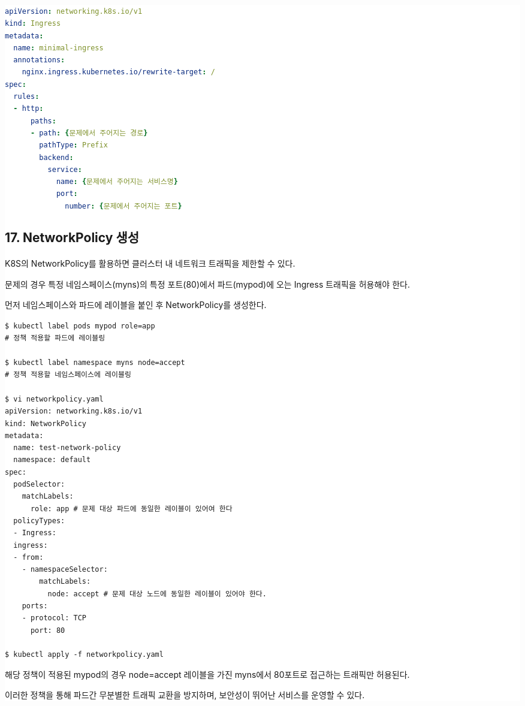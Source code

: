 ```yaml
apiVersion: networking.k8s.io/v1
kind: Ingress
metadata:
  name: minimal-ingress
  annotations:
    nginx.ingress.kubernetes.io/rewrite-target: /
spec:
  rules:
  - http:
      paths:
      - path: {문제에서 주어지는 경로}
        pathType: Prefix
        backend:
          service:
            name: {문제에서 주어지는 서비스명}
            port:
              number: {문제에서 주어지는 포트}
```

## 17. NetworkPolicy 생성
K8S의 NetworkPolicy를 활용하면 클러스터 내 네트워크 트래픽을 제한할 수 있다.

문제의 경우 특정 네임스페이스(myns)의 특정 포트(80)에서 파드(mypod)에 오는 Ingress 트래픽을 허용해야 한다.

먼저 네임스페이스와 파드에 레이블을 붙인 후 NetworkPolicy를 생성한다.

```cli
$ kubectl label pods mypod role=app
# 정책 적용할 파드에 레이블링

$ kubectl label namespace myns node=accept
# 정책 적용할 네임스페이스에 레이블링

$ vi networkpolicy.yaml
apiVersion: networking.k8s.io/v1
kind: NetworkPolicy
metadata:
  name: test-network-policy
  namespace: default
spec:
  podSelector:
    matchLabels:
      role: app # 문제 대상 파드에 동일한 레이블이 있어여 한다
  policyTypes:
  - Ingress:
  ingress:
  - from:
    - namespaceSelector:
        matchLabels:
          node: accept # 문제 대상 노드에 동일한 레이블이 있어야 한다.
    ports:
    - protocol: TCP
      port: 80

$ kubectl apply -f networkpolicy.yaml
```
해당 정책이 적용된 mypod의 경우 node=accept 레이블을 가진 myns에서 80포트로 접근하는 트래픽만 허용된다.

이러한 정책을 통해 파드간 무분별한 트래픽 교환을 방지하며, 보안성이 뛰어난 서비스를 운영할 수 있다.

